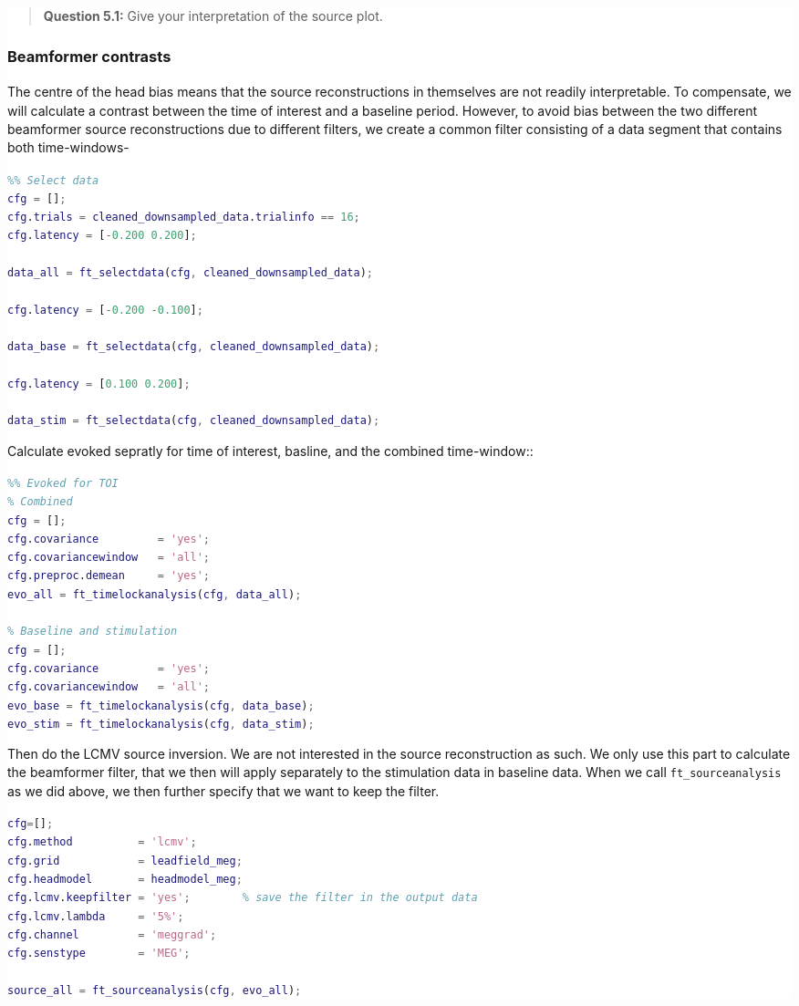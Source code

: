 > **Question 5.1:** Give your interpretation of the source plot.

### Beamformer contrasts

The centre of the head bias means that the source reconstructions in themselves are not readily interpretable. To compensate, we will calculate a contrast between the time of interest and a baseline period. However, to avoid bias between the two different beamformer source reconstructions due to different filters, we create a common filter consisting of a data segment that contains both time-windows-

```matlab
%% Select data
cfg = [];
cfg.trials = cleaned_downsampled_data.trialinfo == 16;
cfg.latency = [-0.200 0.200];

data_all = ft_selectdata(cfg, cleaned_downsampled_data);

cfg.latency = [-0.200 -0.100];

data_base = ft_selectdata(cfg, cleaned_downsampled_data);

cfg.latency = [0.100 0.200];

data_stim = ft_selectdata(cfg, cleaned_downsampled_data);
```

Calculate evoked sepratly for time of interest, basline, and the combined time-window::

```matlab
%% Evoked for TOI
% Combined
cfg = [];
cfg.covariance         = 'yes';
cfg.covariancewindow   = 'all';
cfg.preproc.demean     = 'yes';
evo_all = ft_timelockanalysis(cfg, data_all);

% Baseline and stimulation
cfg = [];
cfg.covariance         = 'yes';
cfg.covariancewindow   = 'all';
evo_base = ft_timelockanalysis(cfg, data_base);
evo_stim = ft_timelockanalysis(cfg, data_stim);
```

Then do the LCMV source inversion. We are not interested in the source reconstruction as such. We only use this part to calculate the beamformer filter, that we then will apply separately to the stimulation data in baseline data. When we call `ft_sourceanalysis` as we did above, we then further specify that we want to keep the filter.

```matlab
cfg=[];
cfg.method          = 'lcmv';
cfg.grid            = leadfield_meg;
cfg.headmodel       = headmodel_meg;
cfg.lcmv.keepfilter = 'yes';        % save the filter in the output data
cfg.lcmv.lambda     = '5%';
cfg.channel         = 'meggrad';
cfg.senstype        = 'MEG';

source_all = ft_sourceanalysis(cfg, evo_all);
```
